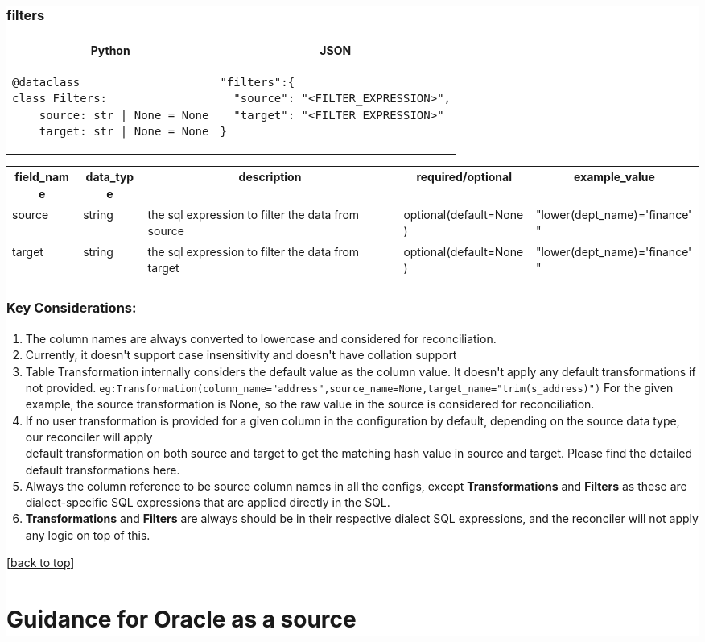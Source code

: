 
### filters

<table>
<tr>
<th>Python</th>
<th>JSON</th>
</tr>
<tr>
<td>
<pre lang="python">
@dataclass
class Filters:
    source: str | None = None
    target: str | None = None
</pre>
</td>
<td>
<pre lang="json">
"filters":{
  "source": "&lt;FILTER_EXPRESSION&gt",
  "target": "&lt;FILTER_EXPRESSION&gt"
}
</pre>
</td>
</tr>
</table>


| field_name | data_type | description                                       | required/optional      | example_value                |
|------------|-----------|---------------------------------------------------|------------------------|------------------------------|
| source     | string    | the sql expression to filter the data from source | optional(default=None) | "lower(dept_name)='finance'" |
| target     | string    | the sql expression to filter the data from target | optional(default=None) | "lower(dept_name)='finance'" |

### Key Considerations:

1. The column names are always converted to lowercase and considered for reconciliation.
2. Currently, it doesn't support case insensitivity and doesn't have collation support
3. Table Transformation internally considers the default value as the column value. It doesn't apply any default
   transformations
   if not provided.
   ```eg:Transformation(column_name="address",source_name=None,target_name="trim(s_address)")```
   For the given example,
   the source transformation is None, so the raw value in the source is considered for reconciliation.
4. If no user transformation is provided for a given column in the configuration by default, depending on the source
   data
   type, our reconciler will apply  
   default transformation on both source and target to get the matching hash value in source and target. Please find the
   detailed default transformations here.
5. Always the column reference to be source column names in all the configs, except **Transformations** and **Filters**
   as these are dialect-specific SQL expressions that are applied directly in the SQL.
6. **Transformations** and **Filters** are always should be in their respective dialect SQL expressions, and the
   reconciler will not apply any logic
   on top of this.

[[back to top](#remorph-reconciliation)]

# Guidance for Oracle as a source
   ```
